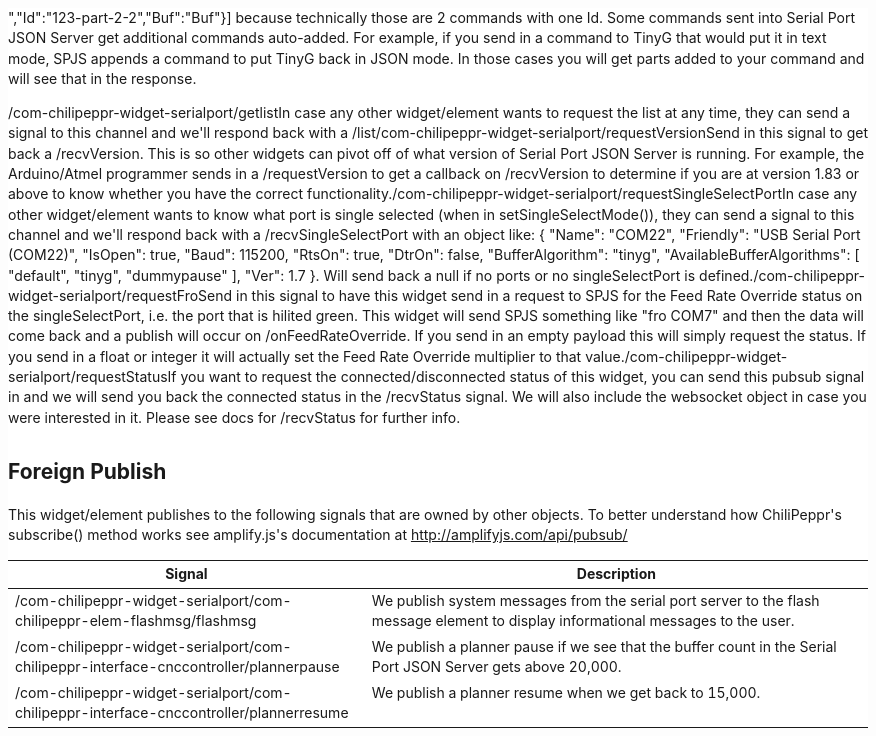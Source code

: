 ","Id":"123-part-2-2","Buf":"Buf"}] because technically those are 2 commands with one Id. Some commands sent into Serial Port JSON Server get additional commands auto-added. For example, if you send in a command to TinyG that would put it in text mode, SPJS appends a command to put TinyG back in JSON mode. In those cases you will get parts added to your command and will see that in the response.</p></td></tr><tr valign="top"><td>/com-chilipeppr-widget-serialport/getlist</td><td>In case any other widget/element wants to request the list at any time, they can send a signal to this channel and we'll respond back with a /list</td></tr><tr valign="top"><td>/com-chilipeppr-widget-serialport/requestVersion</td><td>Send in this signal to get back a /recvVersion. This is so other widgets can pivot off of what version of Serial Port JSON Server is running. For example, the Arduino/Atmel programmer sends in a /requestVersion to get a callback on /recvVersion to determine if you are at version 1.83 or above to know whether you have the correct functionality.</td></tr><tr valign="top"><td>/com-chilipeppr-widget-serialport/requestSingleSelectPort</td><td>In case any other widget/element wants to know what port is single selected (when in setSingleSelectMode()), they can send a signal to this channel and we'll respond back with a /recvSingleSelectPort with an object like: {
  "Name": "COM22",
  "Friendly": "USB Serial Port (COM22)",
  "IsOpen": true,
  "Baud": 115200,
  "RtsOn": true,
  "DtrOn": false,
  "BufferAlgorithm": "tinyg",
  "AvailableBufferAlgorithms": [
    "default",
    "tinyg",
    "dummypause"
  ],
  "Ver": 1.7
}. Will send back a null if no ports or no singleSelectPort is defined.</td></tr><tr valign="top"><td>/com-chilipeppr-widget-serialport/requestFro</td><td>Send in this signal to have this widget send in a request to SPJS for the Feed Rate Override status on the singleSelectPort, i.e. the port that is hilited green. This widget will send SPJS something like "fro COM7" and then the data will come back and a publish will occur on /onFeedRateOverride. If you send in an empty payload this will simply request the status. If you send in a float or integer it will actually set the Feed Rate Override multiplier to that value.</td></tr><tr valign="top"><td>/com-chilipeppr-widget-serialport/requestStatus</td><td>If you want to request the connected/disconnected status of this widget, you can send this pubsub signal in and we will send you back the connected status in the /recvStatus signal. We will also include the websocket object in case you were interested in it. Please see docs for /recvStatus for further info.</td></tr>    
      </tbody>
  </table>

## Foreign Publish

This widget/element publishes to the following signals that are owned by other objects. 
To better understand how ChiliPeppr's subscribe() method works see amplify.js's documentation at http://amplifyjs.com/api/pubsub/

  <table id="com-chilipeppr-elem-pubsubviewer-foreignpub" class="table table-bordered table-striped">
      <thead>
          <tr>
              <th style="">Signal</th>
              <th style="">Description</th>
          </tr>
      </thead>
      <tbody>
      <tr valign="top"><td>/com-chilipeppr-widget-serialport/com-chilipeppr-elem-flashmsg/flashmsg</td><td>We publish system messages from the serial port server to the flash message element to display informational messages to the user.</td></tr><tr valign="top"><td>/com-chilipeppr-widget-serialport/com-chilipeppr-interface-cnccontroller/plannerpause</td><td>We publish a planner pause if we see that the buffer count in the Serial Port JSON Server gets above 20,000.</td></tr><tr valign="top"><td>/com-chilipeppr-widget-serialport/com-chilipeppr-interface-cnccontroller/plannerresume</td><td>We publish a planner resume when we get back to 15,000.</td></tr>    
      </tbody>
  </table>